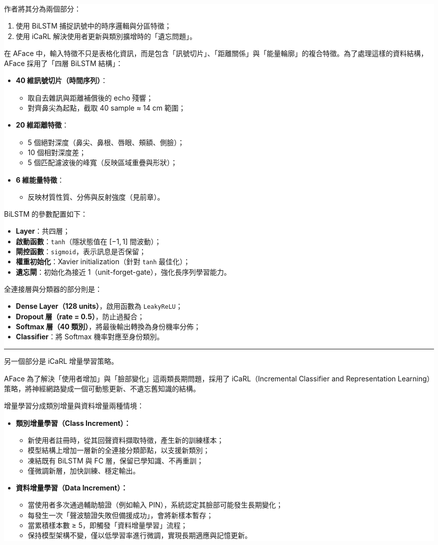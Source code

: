 作者將其分為兩個部分：

1. 使用 BiLSTM 捕捉訊號中的時序邏輯與分區特徵；
2. 使用 iCaRL 解決使用者更新與類別擴增時的「遺忘問題」。

在 AFace 中，輸入特徵不只是表格化資訊，而是包含「訊號切片」、「距離關係」與「能量輪廓」的複合特徵。為了處理這樣的資料結構，AFace 採用了「四層 BiLSTM 結構」：

- **40 維訊號切片（時間序列）**：

  - 取自去雜訊與距離補償後的 echo 殘響；
  - 對齊鼻尖為起點，截取 40 sample ≈ 14 cm 範圍；

- **20 維距離特徵**：

  - 5 個絕對深度（鼻尖、鼻根、唇眼、頰額、側臉）；
  - 10 個相對深度差；
  - 5 個匹配濾波後的峰寬（反映區域重疊與形狀）；

- **6 維能量特徵**：

  - 反映材質性質、分佈與反射強度（見前章）。

BiLSTM 的參數配置如下：

- **Layer**：共四層；
- **啟動函數**：`tanh`（隱狀態值在 $[-1, 1]$ 間波動）；
- **閘控函數**：`sigmoid`，表示訊息是否保留；
- **權重初始化**：Xavier initialization（針對 `tanh` 最佳化）；
- **遺忘閘**：初始化為接近 1（unit-forget-gate），強化長序列學習能力。

全連接層與分類器的部分則是：

- **Dense Layer（128 units）**，啟用函數為 `LeakyReLU`；
- **Dropout 層（rate = 0.5）**，防止過擬合；
- **Softmax 層（40 類別）**，將最後輸出轉換為身份機率分佈；
- **Classifier**：將 Softmax 機率對應至身份類別。

---

另一個部分是 iCaRL 增量學習策略。

AFace 為了解決「使用者增加」與「臉部變化」這兩類長期問題，採用了 iCaRL（Incremental Classifier and Representation Learning）策略，將神經網路變成一個可動態更新、不遺忘舊知識的結構。

增量學習分成類別增量與資料增量兩種情境：

- **類別增量學習（Class Increment）：**

  - 新使用者註冊時，從其回聲資料擷取特徵，產生新的訓練樣本；
  - 模型結構上增加一層新的全連接分類節點，以支援新類別；
  - 凍結既有 BiLSTM 與 FC 層，保留已學知識、不再重訓；
  - 僅微調新層，加快訓練、穩定輸出。

- **資料增量學習（Data Increment）：**

  - 當使用者多次通過輔助驗證（例如輸入 PIN），系統認定其臉部可能發生長期變化；
  - 每發生一次「聲波驗證失敗但備援成功」，會將新樣本暫存；
  - 當累積樣本數 ≥ 5，即觸發「資料增量學習」流程；
  - 保持模型架構不變，僅以低學習率進行微調，實現長期適應與記憶更新。
